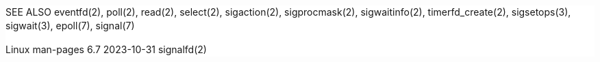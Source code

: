 SEE ALSO
       eventfd(2), poll(2), read(2), select(2), sigaction(2), sigprocmask(2), sigwaitinfo(2), timerfd_create(2), sigsetops(3), sigwait(3), epoll(7), signal(7)

Linux man-pages 6.7							  2023-10-31								   signalfd(2)
